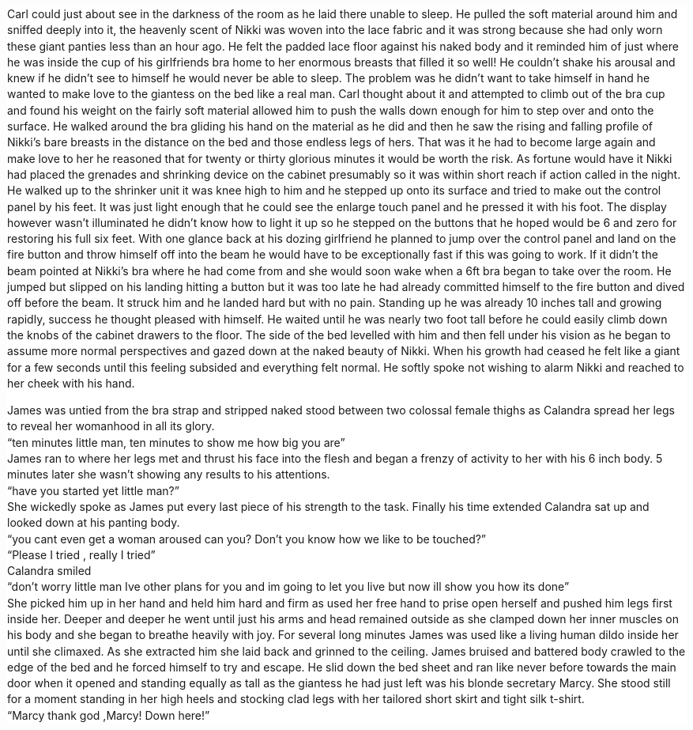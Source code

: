 Carl could just about see in the darkness of the room as he laid there unable to sleep. He pulled the soft material around him and sniffed deeply into it, the heavenly scent of Nikki was woven into the lace fabric and it was strong because she had only worn these giant panties less than an hour ago. He felt the padded lace floor against his naked body and it reminded him of just where he was inside the cup of his girlfriends bra home to her enormous breasts that filled it so well! He couldn’t shake his arousal and knew if he didn’t see to himself he would never be able to sleep. The problem was he didn’t want to take himself in hand he wanted to make love to the giantess on the bed like a real man. Carl thought about it and attempted to climb out of the bra cup and found his weight on the fairly soft material allowed him to push the walls down enough for him to step over and onto the surface. He walked around the bra gliding his hand on the material as he did and then he saw the rising and falling profile of Nikki’s bare breasts in the distance on the bed and those endless legs of hers. That was it he had to become large again and make love to her he reasoned that for twenty or thirty glorious minutes it would be worth the risk. As fortune would have it Nikki had placed the grenades and shrinking device on the cabinet presumably so it was within short reach if action called in the night. He walked up to the shrinker unit it was knee high to him and he stepped up onto its surface and tried to make out the control panel by his feet. It was just light enough that he could see the enlarge touch panel and he pressed it with his foot. The display however wasn’t illuminated he didn’t know how to light it up so he stepped on the buttons that he hoped would be 6 and zero for restoring his full six feet. With one glance back at his dozing girlfriend he planned to jump over the control panel and land on the fire button and throw himself off into the beam he would have to be exceptionally fast if this was going to work. If it didn’t the beam pointed at Nikki’s bra where he had come from and she would soon wake when a 6ft bra began to take over the room. He jumped but slipped on his landing hitting a button but it was too late he had already committed himself to the fire button and dived off before the beam. It struck him and he landed hard but with no pain. Standing up he was already 10 inches tall and growing rapidly, success he thought pleased with himself. He waited until he was nearly two foot tall before he could easily climb down the knobs of the cabinet drawers to the floor. The side of the bed levelled with him and then fell under his vision as he began to assume more normal perspectives and gazed down at the naked beauty of Nikki. When his growth had ceased he felt like a giant for a few seconds until this feeling subsided and everything felt normal. He softly spoke not wishing to alarm Nikki and reached to her cheek with his hand.  
  
James was untied from the bra strap and stripped naked stood between two colossal female thighs as Calandra spread her legs to reveal her womanhood in all its glory.  
“ten minutes little man, ten minutes to show me how big you are”  
James ran to where her legs met and thrust his face into the flesh and began a frenzy of activity to her with his 6 inch body. 5 minutes later she wasn’t showing any results to his attentions.  
“have you started yet little man?”  
She wickedly spoke as James put every last piece of his strength to the task. Finally his time extended Calandra sat up and looked down at his panting body.  
“you cant even get a woman aroused can you? Don’t you know how we like to be touched?”  
“Please I tried , really I tried”  
Calandra smiled  
“don’t worry little man Ive other plans for you and im going to let you live but now ill show you how its done”  
She picked him up in her hand and held him hard and firm as used her free hand to prise open herself and pushed him legs first inside her. Deeper and deeper he went until just his arms and head remained outside as she clamped down her inner muscles on his body and she began to breathe heavily with joy. For several long minutes James was used like a living human dildo inside her until she climaxed. As she extracted him she laid back and grinned to the ceiling. James bruised and battered body crawled to the edge of the bed and he forced himself to try and escape. He slid down the bed sheet and ran like never before towards the main door when it opened and standing equally as tall as the giantess he had just left was his blonde secretary Marcy. She stood still for a moment standing in her high heels and stocking clad legs with her tailored short skirt and tight silk t-shirt.  
“Marcy thank god ,Marcy! Down here!”  
